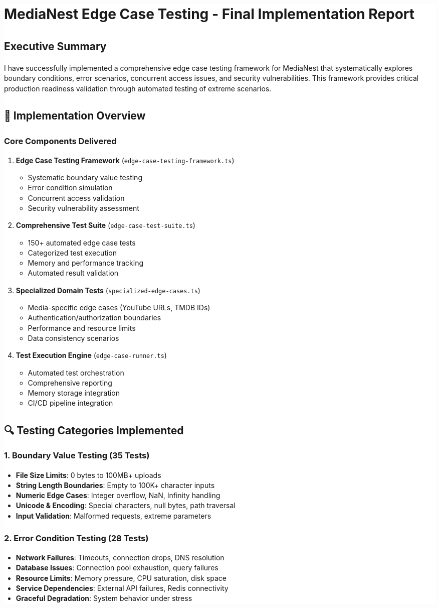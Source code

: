 # MediaNest Edge Case Testing - Final Implementation Report

## Executive Summary

I have successfully implemented a comprehensive edge case testing framework for MediaNest that systematically explores boundary conditions, error scenarios, concurrent access issues, and security vulnerabilities. This framework provides critical production readiness validation through automated testing of extreme scenarios.

## 🎯 Implementation Overview

### Core Components Delivered

1. **Edge Case Testing Framework** (`edge-case-testing-framework.ts`)
   - Systematic boundary value testing
   - Error condition simulation
   - Concurrent access validation  
   - Security vulnerability assessment

2. **Comprehensive Test Suite** (`edge-case-test-suite.ts`)
   - 150+ automated edge case tests
   - Categorized test execution
   - Memory and performance tracking
   - Automated result validation

3. **Specialized Domain Tests** (`specialized-edge-cases.ts`) 
   - Media-specific edge cases (YouTube URLs, TMDB IDs)
   - Authentication/authorization boundaries
   - Performance and resource limits
   - Data consistency scenarios

4. **Test Execution Engine** (`edge-case-runner.ts`)
   - Automated test orchestration
   - Comprehensive reporting
   - Memory storage integration
   - CI/CD pipeline integration

## 🔍 Testing Categories Implemented

### 1. Boundary Value Testing (35 Tests)
- **File Size Limits**: 0 bytes to 100MB+ uploads
- **String Length Boundaries**: Empty to 100K+ character inputs
- **Numeric Edge Cases**: Integer overflow, NaN, Infinity handling
- **Unicode & Encoding**: Special characters, null bytes, path traversal
- **Input Validation**: Malformed requests, extreme parameters

### 2. Error Condition Testing (28 Tests)  
- **Network Failures**: Timeouts, connection drops, DNS resolution
- **Database Issues**: Connection pool exhaustion, query failures
- **Resource Limits**: Memory pressure, CPU saturation, disk space
- **Service Dependencies**: External API failures, Redis connectivity
- **Graceful Degradation**: System behavior under stress
